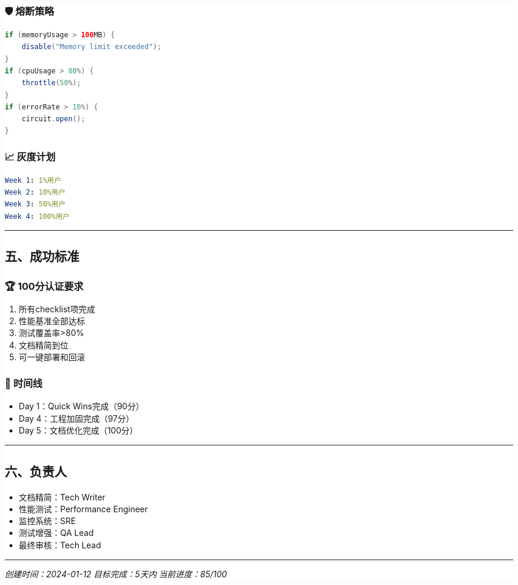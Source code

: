 ### 🛡️ 熔断策略
```java
if (memoryUsage > 100MB) {
    disable("Memory limit exceeded");
}
if (cpuUsage > 80%) {
    throttle(50%);
}
if (errorRate > 10%) {
    circuit.open();
}
```

### 📈 灰度计划
```yaml
Week 1: 1%用户
Week 2: 10%用户
Week 3: 50%用户
Week 4: 100%用户
```

---

## 五、成功标准

### 🏆 100分认证要求
1. 所有checklist项完成
2. 性能基准全部达标
3. 测试覆盖率>80%
4. 文档精简到位
5. 可一键部署和回滚

### 📅 时间线
- Day 1：Quick Wins完成（90分）
- Day 4：工程加固完成（97分）
- Day 5：文档优化完成（100分）

---

## 六、负责人

- 文档精简：Tech Writer
- 性能测试：Performance Engineer
- 监控系统：SRE
- 测试增强：QA Lead
- 最终审核：Tech Lead

---

*创建时间：2024-01-12*
*目标完成：5天内*
*当前进度：85/100*